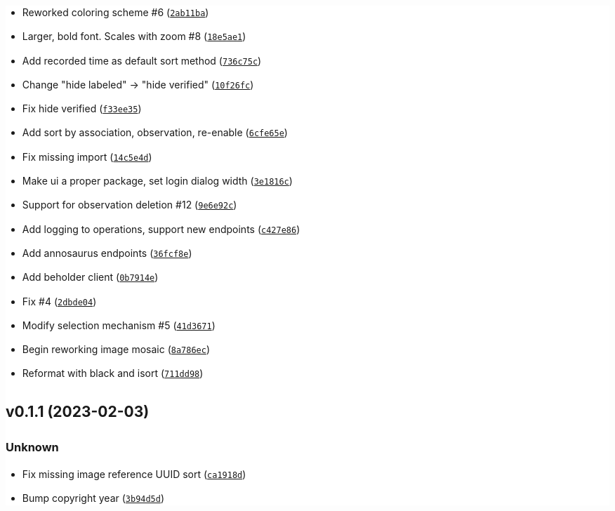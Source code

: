 * Reworked coloring scheme #6 ([`2ab11ba`](https://github.com/mbari-org/vars-gridview/commit/2ab11bac9ad553cc0cf6202d0686d3861c344e2c))

* Larger, bold font. Scales with zoom #8 ([`18e5ae1`](https://github.com/mbari-org/vars-gridview/commit/18e5ae1963eede739708eb213ee63185e7db2149))

* Add recorded time as default sort method ([`736c75c`](https://github.com/mbari-org/vars-gridview/commit/736c75c566bf26d805e55ddd0c3300805f85fd6b))

* Change &#34;hide labeled&#34; -&gt; &#34;hide verified&#34; ([`10f26fc`](https://github.com/mbari-org/vars-gridview/commit/10f26fc02c81262810480ddd7138536aa8586beb))

* Fix hide verified ([`f33ee35`](https://github.com/mbari-org/vars-gridview/commit/f33ee35e2762d81e0d346266894ab6d11a255a23))

* Add sort by association, observation, re-enable ([`6cfe65e`](https://github.com/mbari-org/vars-gridview/commit/6cfe65e96de1ad930dc9c714023b6e94206cd087))

* Fix missing import ([`14c5e4d`](https://github.com/mbari-org/vars-gridview/commit/14c5e4d2f014db52bc8bfcab8a5551a9cbe77a7a))

* Make ui a proper package, set login dialog width ([`3e1816c`](https://github.com/mbari-org/vars-gridview/commit/3e1816c6adc580eb6ffdaaddbb19de4ffe16c4db))

* Support for observation deletion #12 ([`9e6e92c`](https://github.com/mbari-org/vars-gridview/commit/9e6e92cb916b1034cde9e37314e9171f999f9963))

* Add logging to operations, support new endpoints ([`c427e86`](https://github.com/mbari-org/vars-gridview/commit/c427e86e6197f8c45d8fb6a4613a8e8a8300e59f))

* Add annosaurus endpoints ([`36fcf8e`](https://github.com/mbari-org/vars-gridview/commit/36fcf8ed117af758802b936119741f99c9aac17f))

* Add beholder client ([`0b7914e`](https://github.com/mbari-org/vars-gridview/commit/0b7914e1d610b35d35f661967a7f3f02b4a13020))

* Fix #4 ([`2dbde04`](https://github.com/mbari-org/vars-gridview/commit/2dbde047872428033e4f00bd7cb2de3db844bba1))

* Modify selection mechanism #5 ([`41d3671`](https://github.com/mbari-org/vars-gridview/commit/41d367101c4696fe1ce6b5f79280ddb739375b32))

* Begin reworking image mosaic ([`8a786ec`](https://github.com/mbari-org/vars-gridview/commit/8a786ecfbfa0492f9190aaba7fe6021db3c472e3))

* Reformat with black and isort ([`711dd98`](https://github.com/mbari-org/vars-gridview/commit/711dd98c91d4ebadd85630ab39242024b337016b))


## v0.1.1 (2023-02-03)

### Unknown

* Fix missing image reference UUID sort ([`ca1918d`](https://github.com/mbari-org/vars-gridview/commit/ca1918d501fe5828cfecb13b925105acca349cb9))

* Bump copyright year ([`3b94d5d`](https://github.com/mbari-org/vars-gridview/commit/3b94d5d7576323f29de6f05b52c1938a1e59f9bb))
